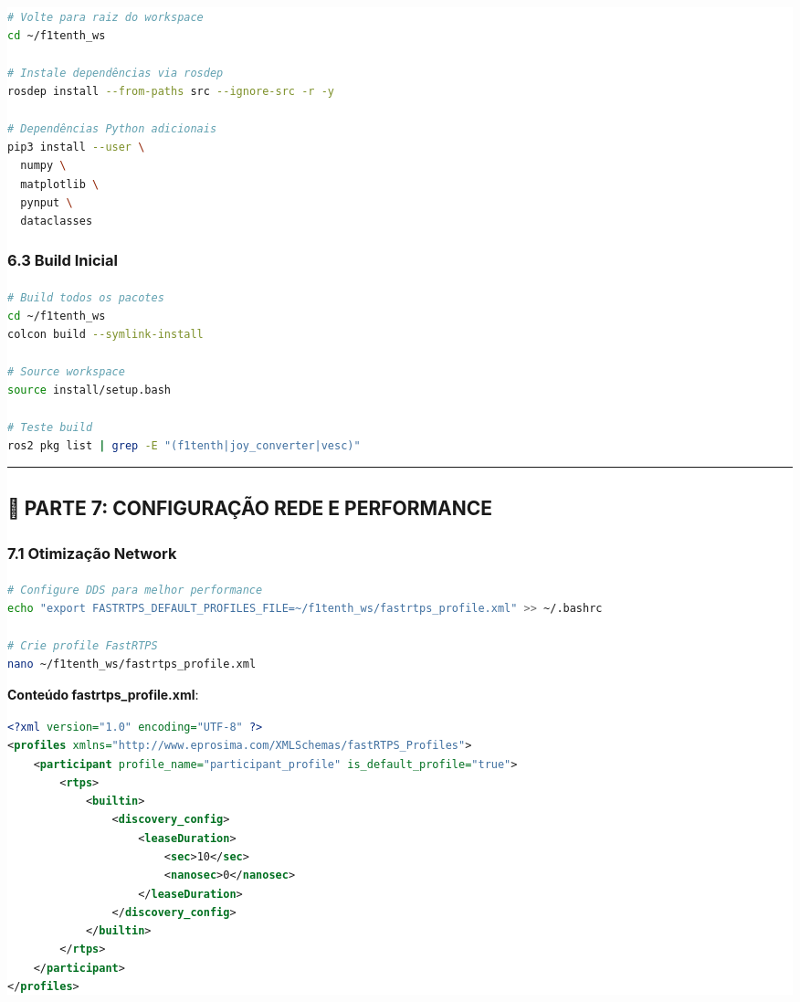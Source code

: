 ```bash
# Volte para raiz do workspace
cd ~/f1tenth_ws

# Instale dependências via rosdep
rosdep install --from-paths src --ignore-src -r -y

# Dependências Python adicionais
pip3 install --user \
  numpy \
  matplotlib \
  pynput \
  dataclasses
```

### **6.3 Build Inicial**

```bash
# Build todos os pacotes
cd ~/f1tenth_ws
colcon build --symlink-install

# Source workspace
source install/setup.bash

# Teste build
ros2 pkg list | grep -E "(f1tenth|joy_converter|vesc)"
```

---

## 📡 PARTE 7: CONFIGURAÇÃO REDE E PERFORMANCE

### **7.1 Otimização Network**

```bash
# Configure DDS para melhor performance
echo "export FASTRTPS_DEFAULT_PROFILES_FILE=~/f1tenth_ws/fastrtps_profile.xml" >> ~/.bashrc

# Crie profile FastRTPS
nano ~/f1tenth_ws/fastrtps_profile.xml
```

**Conteúdo fastrtps_profile.xml**:
```xml
<?xml version="1.0" encoding="UTF-8" ?>
<profiles xmlns="http://www.eprosima.com/XMLSchemas/fastRTPS_Profiles">
    <participant profile_name="participant_profile" is_default_profile="true">
        <rtps>
            <builtin>
                <discovery_config>
                    <leaseDuration>
                        <sec>10</sec>
                        <nanosec>0</nanosec>
                    </leaseDuration>
                </discovery_config>
            </builtin>
        </rtps>
    </participant>
</profiles>
```

